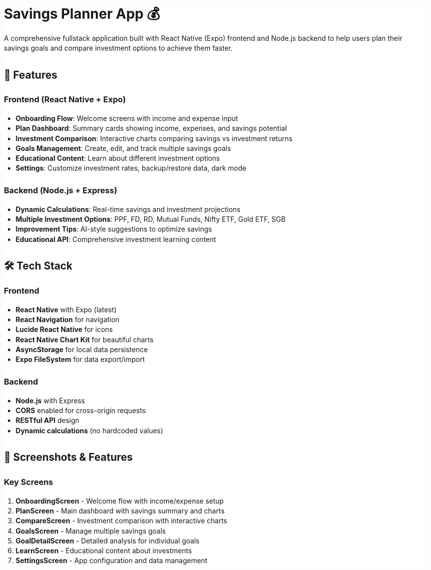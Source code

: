 # Savings Planner App 💰

A comprehensive fullstack application built with React Native (Expo) frontend and Node.js backend to help users plan their savings goals and compare investment options to achieve them faster.

## 🚀 Features

### Frontend (React Native + Expo)
- **Onboarding Flow**: Welcome screens with income and expense input
- **Plan Dashboard**: Summary cards showing income, expenses, and savings potential
- **Investment Comparison**: Interactive charts comparing savings vs investment returns
- **Goals Management**: Create, edit, and track multiple savings goals
- **Educational Content**: Learn about different investment options
- **Settings**: Customize investment rates, backup/restore data, dark mode

### Backend (Node.js + Express)
- **Dynamic Calculations**: Real-time savings and investment projections
- **Multiple Investment Options**: PPF, FD, RD, Mutual Funds, Nifty ETF, Gold ETF, SGB
- **Improvement Tips**: AI-style suggestions to optimize savings
- **Educational API**: Comprehensive investment learning content

## 🛠️ Tech Stack

### Frontend
- **React Native** with Expo (latest)
- **React Navigation** for navigation
- **Lucide React Native** for icons
- **React Native Chart Kit** for beautiful charts
- **AsyncStorage** for local data persistence
- **Expo FileSystem** for data export/import

### Backend
- **Node.js** with Express
- **CORS** enabled for cross-origin requests
- **RESTful API** design
- **Dynamic calculations** (no hardcoded values)

## 📱 Screenshots & Features

### Key Screens
1. **OnboardingScreen** - Welcome flow with income/expense setup
2. **PlanScreen** - Main dashboard with savings summary and charts
3. **CompareScreen** - Investment comparison with interactive charts
4. **GoalsScreen** - Manage multiple savings goals
5. **GoalDetailScreen** - Detailed analysis for individual goals
6. **LearnScreen** - Educational content about investments
7. **SettingsScreen** - App configuration and data management
